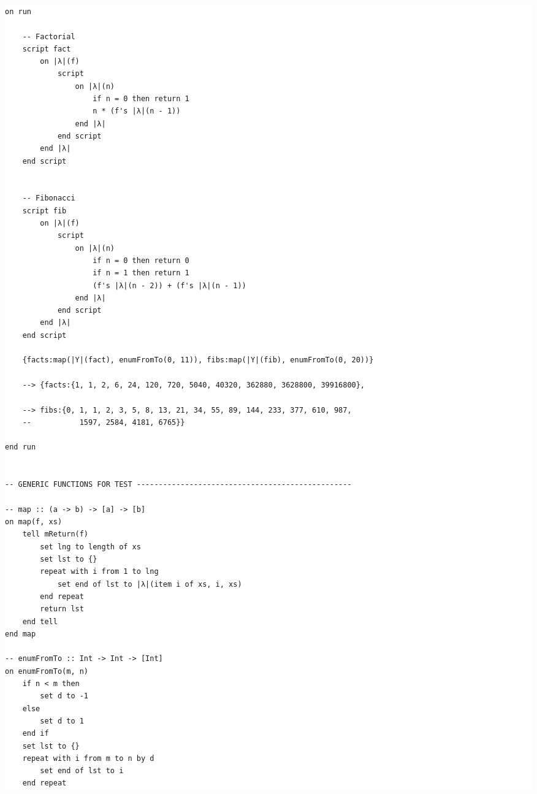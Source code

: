 ```AppleScript
on run

    -- Factorial
    script fact
        on |λ|(f)
            script
                on |λ|(n)
                    if n = 0 then return 1
                    n * (f's |λ|(n - 1))
                end |λ|
            end script
        end |λ|
    end script


    -- Fibonacci
    script fib
        on |λ|(f)
            script
                on |λ|(n)
                    if n = 0 then return 0
                    if n = 1 then return 1
                    (f's |λ|(n - 2)) + (f's |λ|(n - 1))
                end |λ|
            end script
        end |λ|
    end script

    {facts:map(|Y|(fact), enumFromTo(0, 11)), fibs:map(|Y|(fib), enumFromTo(0, 20))}

    --> {facts:{1, 1, 2, 6, 24, 120, 720, 5040, 40320, 362880, 3628800, 39916800},

    --> fibs:{0, 1, 1, 2, 3, 5, 8, 13, 21, 34, 55, 89, 144, 233, 377, 610, 987,
    --           1597, 2584, 4181, 6765}}

end run


-- GENERIC FUNCTIONS FOR TEST -------------------------------------------------

-- map :: (a -> b) -> [a] -> [b]
on map(f, xs)
    tell mReturn(f)
        set lng to length of xs
        set lst to {}
        repeat with i from 1 to lng
            set end of lst to |λ|(item i of xs, i, xs)
        end repeat
        return lst
    end tell
end map

-- enumFromTo :: Int -> Int -> [Int]
on enumFromTo(m, n)
    if n < m then
        set d to -1
    else
        set d to 1
    end if
    set lst to {}
    repeat with i from m to n by d
        set end of lst to i
    end repeat
```